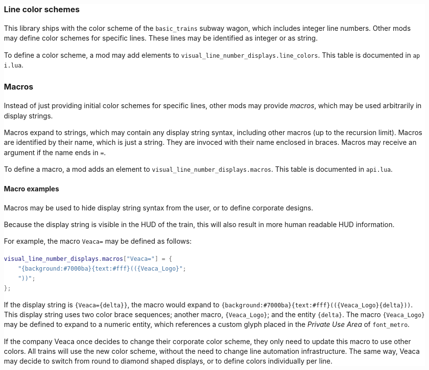 ### Line color schemes

This library ships with the color scheme of the `basic_trains` subway wagon, which includes integer line numbers.
Other mods may define color schemes for specific lines.
These lines may be identified as integer or as string.

To define a color scheme, a mod may add elements to `visual_line_number_displays.line_colors`.
This table is documented in `api.lua`.

### Macros

Instead of just providing initial color schemes for specific lines, other mods may provide _macros_, which may be used arbitrarily in display strings.

Macros expand to strings, which may contain any display string syntax, including other macros (up to the recursion limit).
Macros are identified by their name, which is just a string.
They are invoced with their name enclosed in braces.
Macros may receive an argument if the name ends in `=`.

To define a macro, a mod adds an element to `visual_line_number_displays.macros`.
This table is documented in `api.lua`.

#### Macro examples

Macros may be used to hide display string syntax from the user, or to define corporate designs.

Because the display string is visible in the HUD of the train, this will also result in more human readable HUD information.

For example, the macro `Veaca=` may be defined as follows:

```lua
visual_line_number_displays.macros["Veaca="] = {
    "{background:#7000ba}{text:#fff}(({Veaca_Logo}";
    "))";
};
```

If the display string is `{Veaca={delta}}`, the macro would expand to `{background:#7000ba}{text:#fff}(({Veaca_Logo}{delta}))`.
This display string uses two color brace sequences; another macro, `{Veaca_Logo}`; and the entity `{delta}`.
The macro `{Veaca_Logo}` may be defined to expand to a numeric entity, which references a custom glyph placed in the _Private Use Area_ of `font_metro`.

If the company Veaca once decides to change their corporate color scheme, they only need to update this macro to use other colors.
All trains will use the new color scheme, without the need to change line automation infrastructure.
The same way, Veaca may decide to switch from round to diamond shaped displays, or to define colors individually per line.
